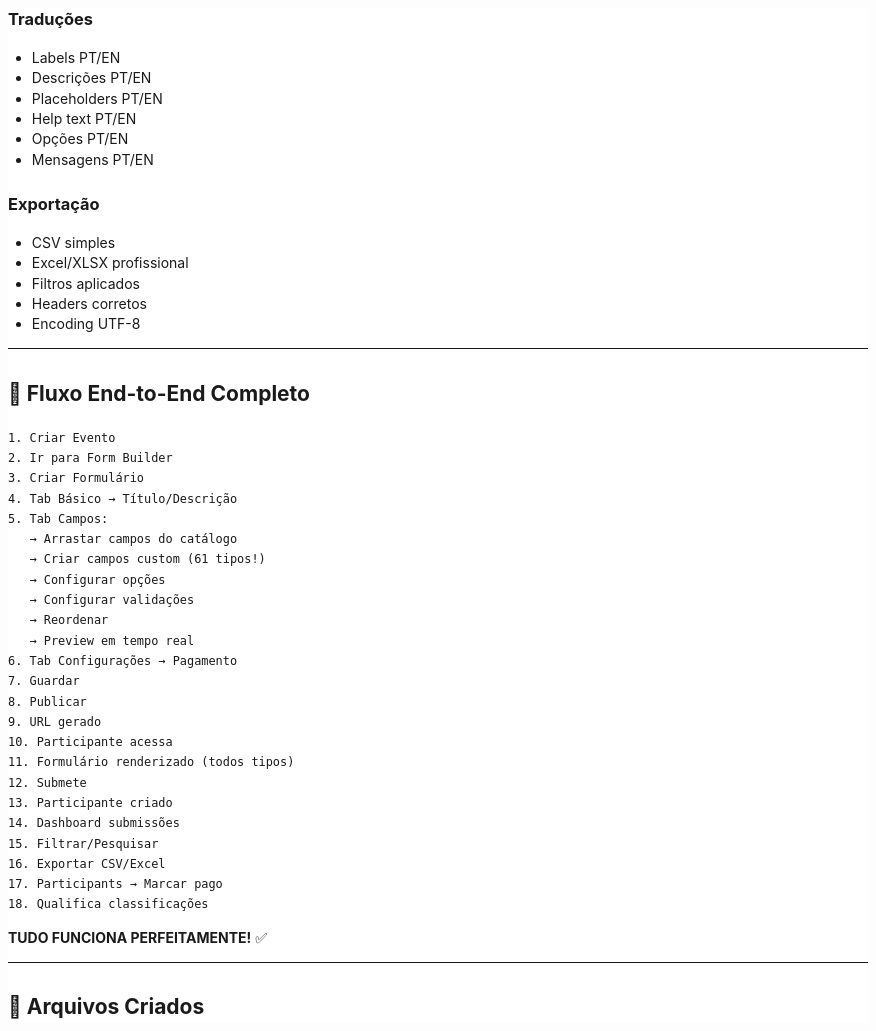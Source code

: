 ### Traduções
- Labels PT/EN
- Descrições PT/EN
- Placeholders PT/EN
- Help text PT/EN
- Opções PT/EN
- Mensagens PT/EN

### Exportação
- CSV simples
- Excel/XLSX profissional
- Filtros aplicados
- Headers corretos
- Encoding UTF-8

---

## 🎯 Fluxo End-to-End Completo

```
1. Criar Evento
2. Ir para Form Builder
3. Criar Formulário
4. Tab Básico → Título/Descrição
5. Tab Campos:
   → Arrastar campos do catálogo
   → Criar campos custom (61 tipos!)
   → Configurar opções
   → Configurar validações
   → Reordenar
   → Preview em tempo real
6. Tab Configurações → Pagamento
7. Guardar
8. Publicar
9. URL gerado
10. Participante acessa
11. Formulário renderizado (todos tipos)
12. Submete
13. Participante criado
14. Dashboard submissões
15. Filtrar/Pesquisar
16. Exportar CSV/Excel
17. Participants → Marcar pago
18. Qualifica classificações
```

**TUDO FUNCIONA PERFEITAMENTE!** ✅

---

## 📁 Arquivos Criados
